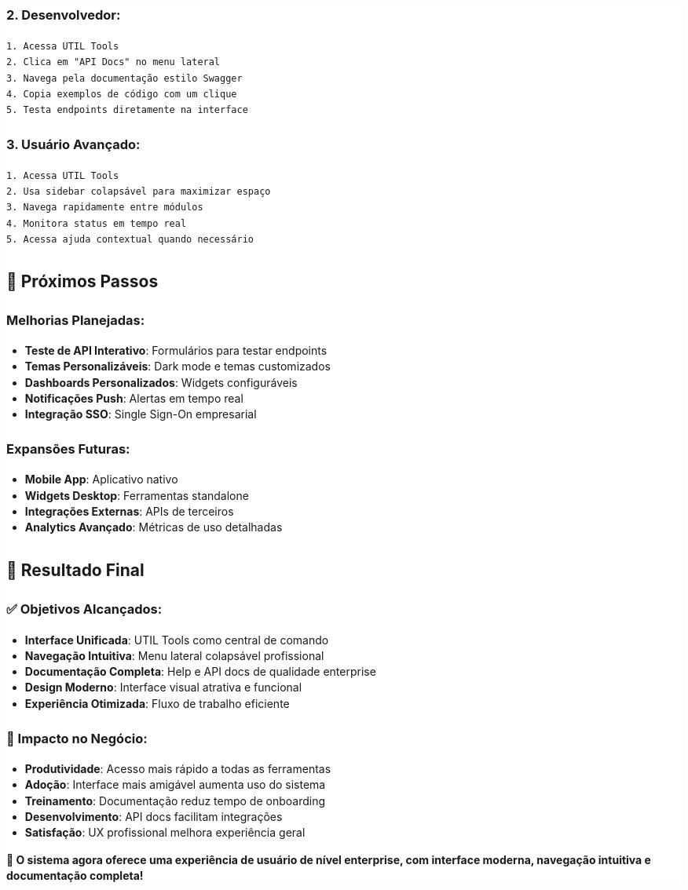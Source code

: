 ### **2. Desenvolvedor:**
```
1. Acessa UTIL Tools
2. Clica em "API Docs" no menu lateral
3. Navega pela documentação estilo Swagger
4. Copia exemplos de código com um clique
5. Testa endpoints diretamente na interface
```

### **3. Usuário Avançado:**
```
1. Acessa UTIL Tools
2. Usa sidebar colapsável para maximizar espaço
3. Navega rapidamente entre módulos
4. Monitora status em tempo real
5. Acessa ajuda contextual quando necessário
```

## 🚀 **Próximos Passos**

### **Melhorias Planejadas:**
- **Teste de API Interativo**: Formulários para testar endpoints
- **Temas Personalizáveis**: Dark mode e temas customizados
- **Dashboards Personalizados**: Widgets configuráveis
- **Notificações Push**: Alertas em tempo real
- **Integração SSO**: Single Sign-On empresarial

### **Expansões Futuras:**
- **Mobile App**: Aplicativo nativo
- **Widgets Desktop**: Ferramentas standalone
- **Integrações Externas**: APIs de terceiros
- **Analytics Avançado**: Métricas de uso detalhadas

## 🎊 **Resultado Final**

### **✅ Objetivos Alcançados:**
- **Interface Unificada**: UTIL Tools como central de comando
- **Navegação Intuitiva**: Menu lateral colapsável profissional
- **Documentação Completa**: Help e API docs de qualidade enterprise
- **Design Moderno**: Interface visual atrativa e funcional
- **Experiência Otimizada**: Fluxo de trabalho eficiente

### **🎯 Impacto no Negócio:**
- **Produtividade**: Acesso mais rápido a todas as ferramentas
- **Adoção**: Interface mais amigável aumenta uso do sistema
- **Treinamento**: Documentação reduz tempo de onboarding
- **Desenvolvimento**: API docs facilitam integrações
- **Satisfação**: UX profissional melhora experiência geral

**🚀 O sistema agora oferece uma experiência de usuário de nível enterprise, com interface moderna, navegação intuitiva e documentação completa!**
